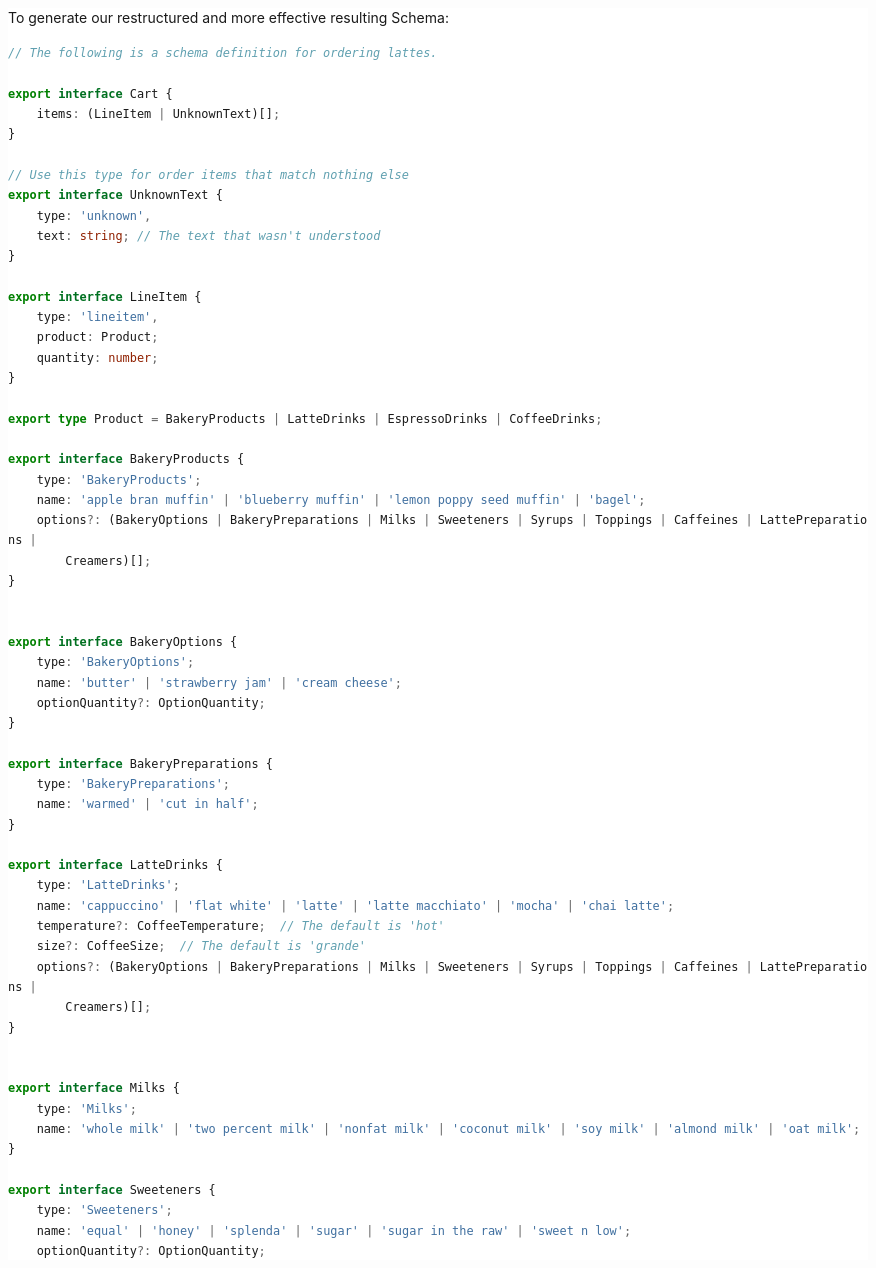 To generate our restructured and more effective resulting Schema:

```typescript
// The following is a schema definition for ordering lattes.

export interface Cart {
    items: (LineItem | UnknownText)[];
}

// Use this type for order items that match nothing else
export interface UnknownText {
    type: 'unknown',
    text: string; // The text that wasn't understood
}

export interface LineItem {
    type: 'lineitem',
    product: Product;
    quantity: number;
}

export type Product = BakeryProducts | LatteDrinks | EspressoDrinks | CoffeeDrinks;

export interface BakeryProducts {
    type: 'BakeryProducts';
    name: 'apple bran muffin' | 'blueberry muffin' | 'lemon poppy seed muffin' | 'bagel';
    options?: (BakeryOptions | BakeryPreparations | Milks | Sweeteners | Syrups | Toppings | Caffeines | LattePreparations |
        Creamers)[];
}


export interface BakeryOptions {
    type: 'BakeryOptions';
    name: 'butter' | 'strawberry jam' | 'cream cheese';
    optionQuantity?: OptionQuantity;
}

export interface BakeryPreparations {
    type: 'BakeryPreparations';
    name: 'warmed' | 'cut in half';
}

export interface LatteDrinks {
    type: 'LatteDrinks';
    name: 'cappuccino' | 'flat white' | 'latte' | 'latte macchiato' | 'mocha' | 'chai latte';
    temperature?: CoffeeTemperature;  // The default is 'hot'
    size?: CoffeeSize;  // The default is 'grande'
    options?: (BakeryOptions | BakeryPreparations | Milks | Sweeteners | Syrups | Toppings | Caffeines | LattePreparations |
        Creamers)[];
}


export interface Milks {
    type: 'Milks';
    name: 'whole milk' | 'two percent milk' | 'nonfat milk' | 'coconut milk' | 'soy milk' | 'almond milk' | 'oat milk';
}

export interface Sweeteners {
    type: 'Sweeteners';
    name: 'equal' | 'honey' | 'splenda' | 'sugar' | 'sugar in the raw' | 'sweet n low';
    optionQuantity?: OptionQuantity;
```